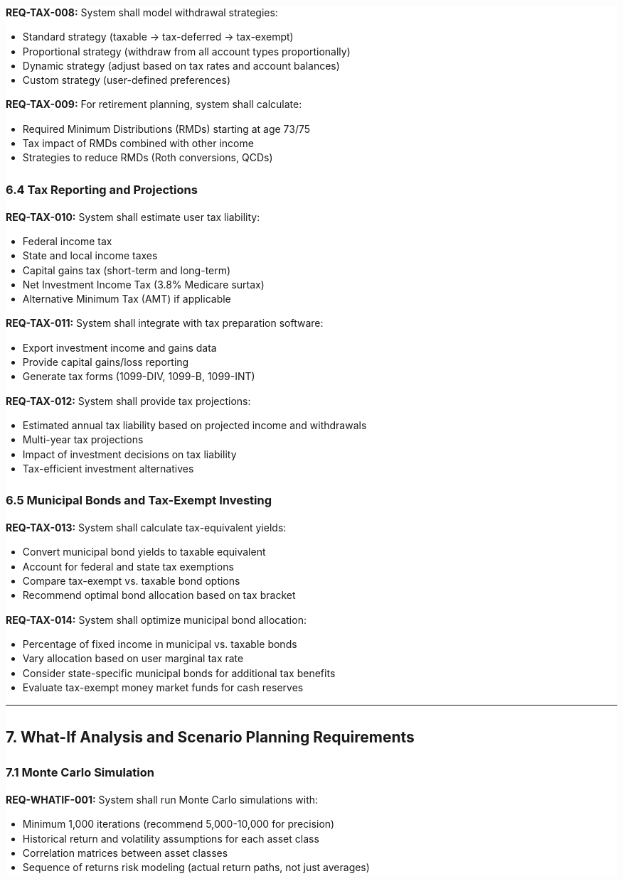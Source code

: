 **REQ-TAX-008:** System shall model withdrawal strategies:
- Standard strategy (taxable → tax-deferred → tax-exempt)
- Proportional strategy (withdraw from all account types proportionally)
- Dynamic strategy (adjust based on tax rates and account balances)
- Custom strategy (user-defined preferences)

**REQ-TAX-009:** For retirement planning, system shall calculate:
- Required Minimum Distributions (RMDs) starting at age 73/75
- Tax impact of RMDs combined with other income
- Strategies to reduce RMDs (Roth conversions, QCDs)

### 6.4 Tax Reporting and Projections
**REQ-TAX-010:** System shall estimate user tax liability:
- Federal income tax
- State and local income taxes
- Capital gains tax (short-term and long-term)
- Net Investment Income Tax (3.8% Medicare surtax)
- Alternative Minimum Tax (AMT) if applicable

**REQ-TAX-011:** System shall integrate with tax preparation software:
- Export investment income and gains data
- Provide capital gains/loss reporting
- Generate tax forms (1099-DIV, 1099-B, 1099-INT)

**REQ-TAX-012:** System shall provide tax projections:
- Estimated annual tax liability based on projected income and withdrawals
- Multi-year tax projections
- Impact of investment decisions on tax liability
- Tax-efficient investment alternatives

### 6.5 Municipal Bonds and Tax-Exempt Investing
**REQ-TAX-013:** System shall calculate tax-equivalent yields:
- Convert municipal bond yields to taxable equivalent
- Account for federal and state tax exemptions
- Compare tax-exempt vs. taxable bond options
- Recommend optimal bond allocation based on tax bracket

**REQ-TAX-014:** System shall optimize municipal bond allocation:
- Percentage of fixed income in municipal vs. taxable bonds
- Vary allocation based on user marginal tax rate
- Consider state-specific municipal bonds for additional tax benefits
- Evaluate tax-exempt money market funds for cash reserves

---

## 7. What-If Analysis and Scenario Planning Requirements

### 7.1 Monte Carlo Simulation
**REQ-WHATIF-001:** System shall run Monte Carlo simulations with:
- Minimum 1,000 iterations (recommend 5,000-10,000 for precision)
- Historical return and volatility assumptions for each asset class
- Correlation matrices between asset classes
- Sequence of returns risk modeling (actual return paths, not just averages)
